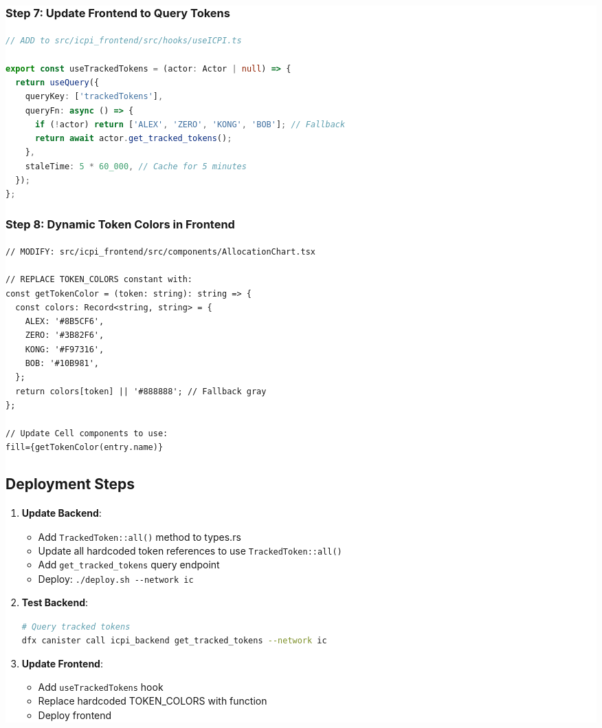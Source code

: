 ### Step 7: Update Frontend to Query Tokens

```typescript
// ADD to src/icpi_frontend/src/hooks/useICPI.ts

export const useTrackedTokens = (actor: Actor | null) => {
  return useQuery({
    queryKey: ['trackedTokens'],
    queryFn: async () => {
      if (!actor) return ['ALEX', 'ZERO', 'KONG', 'BOB']; // Fallback
      return await actor.get_tracked_tokens();
    },
    staleTime: 5 * 60_000, // Cache for 5 minutes
  });
};
```

### Step 8: Dynamic Token Colors in Frontend

```tsx
// MODIFY: src/icpi_frontend/src/components/AllocationChart.tsx

// REPLACE TOKEN_COLORS constant with:
const getTokenColor = (token: string): string => {
  const colors: Record<string, string> = {
    ALEX: '#8B5CF6',
    ZERO: '#3B82F6',
    KONG: '#F97316',
    BOB: '#10B981',
  };
  return colors[token] || '#888888'; // Fallback gray
};

// Update Cell components to use:
fill={getTokenColor(entry.name)}
```

## Deployment Steps

1. **Update Backend**:
   - Add `TrackedToken::all()` method to types.rs
   - Update all hardcoded token references to use `TrackedToken::all()`
   - Add `get_tracked_tokens` query endpoint
   - Deploy: `./deploy.sh --network ic`

2. **Test Backend**:
   ```bash
   # Query tracked tokens
   dfx canister call icpi_backend get_tracked_tokens --network ic
   ```

3. **Update Frontend**:
   - Add `useTrackedTokens` hook
   - Replace hardcoded TOKEN_COLORS with function
   - Deploy frontend

